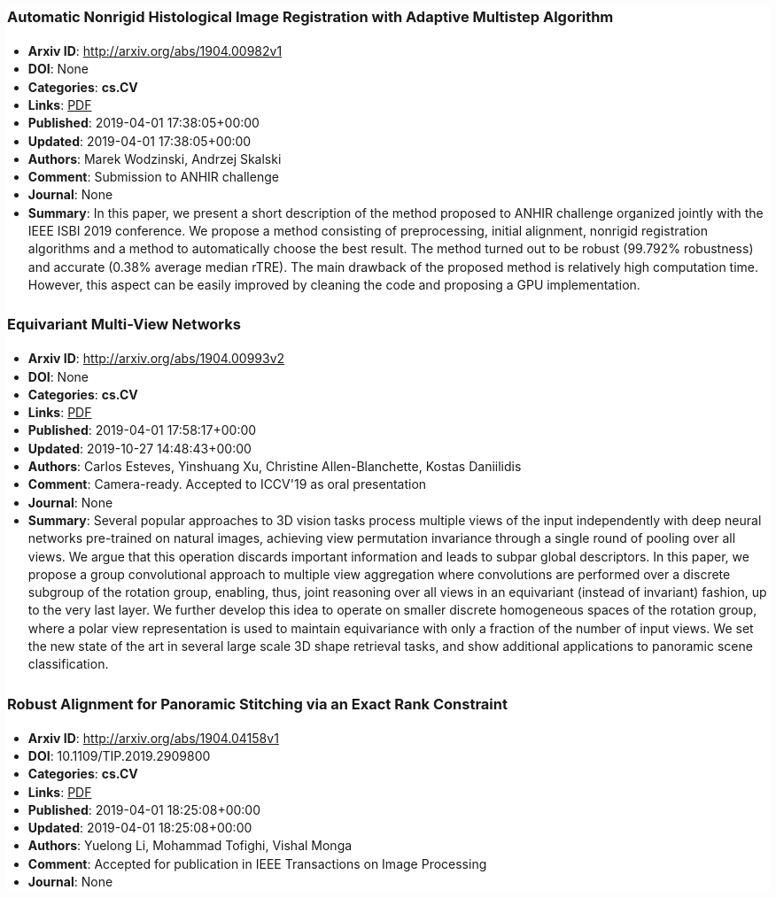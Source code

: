 

### Automatic Nonrigid Histological Image Registration with Adaptive Multistep Algorithm
- **Arxiv ID**: http://arxiv.org/abs/1904.00982v1
- **DOI**: None
- **Categories**: **cs.CV**
- **Links**: [PDF](http://arxiv.org/pdf/1904.00982v1)
- **Published**: 2019-04-01 17:38:05+00:00
- **Updated**: 2019-04-01 17:38:05+00:00
- **Authors**: Marek Wodzinski, Andrzej Skalski
- **Comment**: Submission to ANHIR challenge
- **Journal**: None
- **Summary**: In this paper, we present a short description of the method proposed to ANHIR challenge organized jointly with the IEEE ISBI 2019 conference. We propose a method consisting of preprocessing, initial alignment, nonrigid registration algorithms and a method to automatically choose the best result. The method turned out to be robust (99.792% robustness) and accurate (0.38% average median rTRE). The main drawback of the proposed method is relatively high computation time. However, this aspect can be easily improved by cleaning the code and proposing a GPU implementation.



### Equivariant Multi-View Networks
- **Arxiv ID**: http://arxiv.org/abs/1904.00993v2
- **DOI**: None
- **Categories**: **cs.CV**
- **Links**: [PDF](http://arxiv.org/pdf/1904.00993v2)
- **Published**: 2019-04-01 17:58:17+00:00
- **Updated**: 2019-10-27 14:48:43+00:00
- **Authors**: Carlos Esteves, Yinshuang Xu, Christine Allen-Blanchette, Kostas Daniilidis
- **Comment**: Camera-ready. Accepted to ICCV'19 as oral presentation
- **Journal**: None
- **Summary**: Several popular approaches to 3D vision tasks process multiple views of the input independently with deep neural networks pre-trained on natural images, achieving view permutation invariance through a single round of pooling over all views. We argue that this operation discards important information and leads to subpar global descriptors. In this paper, we propose a group convolutional approach to multiple view aggregation where convolutions are performed over a discrete subgroup of the rotation group, enabling, thus, joint reasoning over all views in an equivariant (instead of invariant) fashion, up to the very last layer. We further develop this idea to operate on smaller discrete homogeneous spaces of the rotation group, where a polar view representation is used to maintain equivariance with only a fraction of the number of input views. We set the new state of the art in several large scale 3D shape retrieval tasks, and show additional applications to panoramic scene classification.



### Robust Alignment for Panoramic Stitching via an Exact Rank Constraint
- **Arxiv ID**: http://arxiv.org/abs/1904.04158v1
- **DOI**: 10.1109/TIP.2019.2909800
- **Categories**: **cs.CV**
- **Links**: [PDF](http://arxiv.org/pdf/1904.04158v1)
- **Published**: 2019-04-01 18:25:08+00:00
- **Updated**: 2019-04-01 18:25:08+00:00
- **Authors**: Yuelong Li, Mohammad Tofighi, Vishal Monga
- **Comment**: Accepted for publication in IEEE Transactions on Image Processing
- **Journal**: None